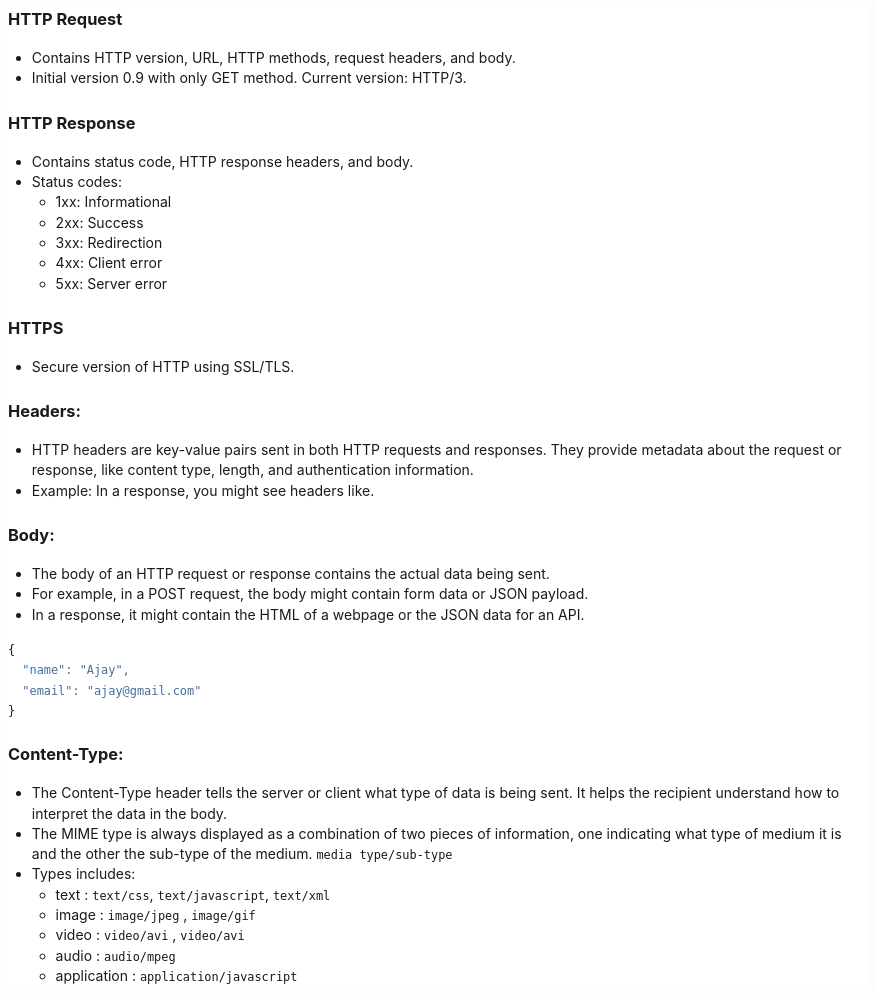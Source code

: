 ### HTTP Request
- Contains HTTP version, URL, HTTP methods, request headers, and body.
- Initial version 0.9 with only GET method. Current version: HTTP/3.

### HTTP Response
- Contains status code, HTTP response headers, and body.
- Status codes:
  - 1xx: Informational
  - 2xx: Success
  - 3xx: Redirection
  - 4xx: Client error
  - 5xx: Server error

### HTTPS
- Secure version of HTTP using SSL/TLS.

### Headers:
- HTTP headers are key-value pairs sent in both HTTP requests and responses. They provide metadata about the request or response, like content type, length, and authentication information.
- Example: In a response, you might see headers like.

### Body:
- The body of an HTTP request or response contains the actual data being sent.
- For example, in a POST request, the body might contain form data or JSON payload.
- In a response, it might contain the HTML of a webpage or the JSON data for an API.
```js
{
  "name": "Ajay",
  "email": "ajay@gmail.com"
}

```

### Content-Type:
- The Content-Type header tells the server or client what type of data is being sent. It helps the recipient understand how to interpret the data in the body.
- The MIME type is always displayed as a combination of two pieces of information, one indicating what type of medium it is and the other the sub-type of the medium.
`media type/sub-type`
- Types includes:
  - text : `text/css`, `text/javascript`, `text/xml`
  - image : `image/jpeg` , `image/gif`
  - video : `video/avi` , `video/avi`
  - audio : `audio/mpeg`
  - application : `application/javascript`